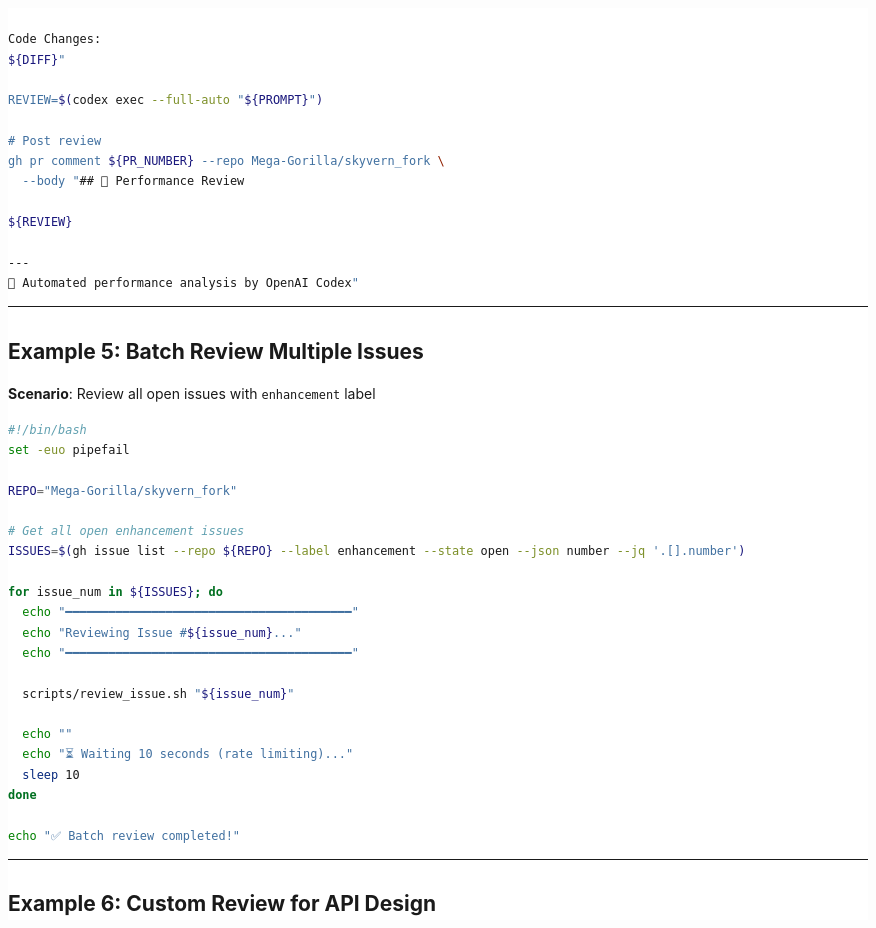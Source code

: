 ```bash

Code Changes:
${DIFF}"

REVIEW=$(codex exec --full-auto "${PROMPT}")

# Post review
gh pr comment ${PR_NUMBER} --repo Mega-Gorilla/skyvern_fork \
  --body "## 🚀 Performance Review

${REVIEW}

---
🤖 Automated performance analysis by OpenAI Codex"
```

---

## Example 5: Batch Review Multiple Issues

**Scenario**: Review all open issues with `enhancement` label

```bash
#!/bin/bash
set -euo pipefail

REPO="Mega-Gorilla/skyvern_fork"

# Get all open enhancement issues
ISSUES=$(gh issue list --repo ${REPO} --label enhancement --state open --json number --jq '.[].number')

for issue_num in ${ISSUES}; do
  echo "━━━━━━━━━━━━━━━━━━━━━━━━━━━━━━━━━━━━━━━━"
  echo "Reviewing Issue #${issue_num}..."
  echo "━━━━━━━━━━━━━━━━━━━━━━━━━━━━━━━━━━━━━━━━"

  scripts/review_issue.sh "${issue_num}"

  echo ""
  echo "⏳ Waiting 10 seconds (rate limiting)..."
  sleep 10
done

echo "✅ Batch review completed!"
```

---

## Example 6: Custom Review for API Design
